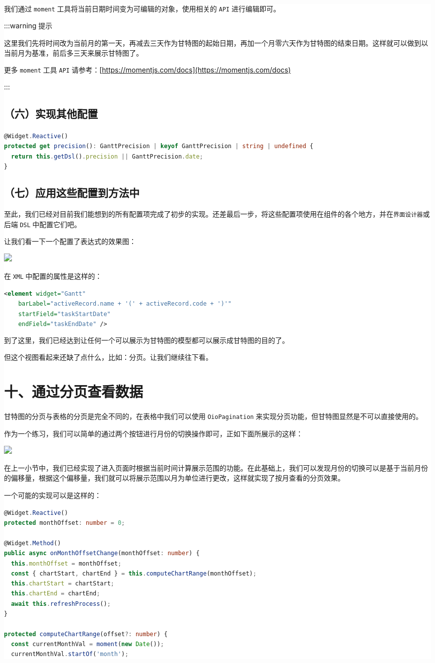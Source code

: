 我们通过 `moment` 工具将当前日期时间变为可编辑的对象，使用相关的 `API` 进行编辑即可。

:::warning 提示

这里我们先将时间改为当前月的第一天，再减去三天作为甘特图的起始日期，再加一个月零六天作为甘特图的结束日期。这样就可以做到以当前月为基准，前后多三天来展示甘特图了。

更多 `moment` 工具 `API` 请参考：[https://momentjs.com/docs](https://momentjs.com/docs)

:::

## （六）实现其他配置

```typescript
@Widget.Reactive()
protected get precision(): GanttPrecision | keyof GanttPrecision | string | undefined {
  return this.getDsl().precision || GanttPrecision.date;
}
```

## （七）应用这些配置到方法中

至此，我们已经对目前我们能想到的所有配置项完成了初步的实现。还差最后一步，将这些配置项使用在组件的各个地方，并在`界面设计器`或后端 `DSL` 中配置它们吧。

让我们看一下一个配置了表达式的效果图：

![](https://oinone-jar.oss-cn-zhangjiakou.aliyuncs.com/welcome-document/Development/Tutorial/MasterFrontendFramework/chapter-2/tygantt.png)

在 `XML` 中配置的属性是这样的：

```xml
<element widget="Gantt"
    barLabel="activeRecord.name + '(' + activeRecord.code + ')'"
    startField="taskStartDate"
    endField="taskEndDate" />
```

到了这里，我们已经达到让任何一个可以展示为甘特图的模型都可以展示成甘特图的目的了。

但这个视图看起来还缺了点什么，比如：分页。让我们继续往下看。

# 十、通过分页查看数据

甘特图的分页与表格的分页是完全不同的，在表格中我们可以使用 `OioPagination` 来实现分页功能，但甘特图显然是不可以直接使用的。

作为一个练习，我们可以简单的通过两个按钮进行月份的切换操作即可，正如下面所展示的这样：

![](https://oinone-jar.oss-cn-zhangjiakou.aliyuncs.com/welcome-document/Development/Tutorial/MasterFrontendFramework/chapter-2/page-gantt.gif)

在上一小节中，我们已经实现了进入页面时根据当前时间计算展示范围的功能。在此基础上，我们可以发现月份的切换可以是基于当前月份的偏移量，根据这个偏移量，我们就可以将展示范围以月为单位进行更改，这样就实现了按月查看的分页效果。

一个可能的实现可以是这样的：

```typescript
@Widget.Reactive()
protected monthOffset: number = 0;

@Widget.Method()
public async onMonthOffsetChange(monthOffset: number) {
  this.monthOffset = monthOffset;
  const { chartStart, chartEnd } = this.computeChartRange(monthOffset);
  this.chartStart = chartStart;
  this.chartEnd = chartEnd;
  await this.refreshProcess();
}

protected computeChartRange(offset?: number) {
  const currentMonthVal = moment(new Date());
  currentMonthVal.startOf('month');
```